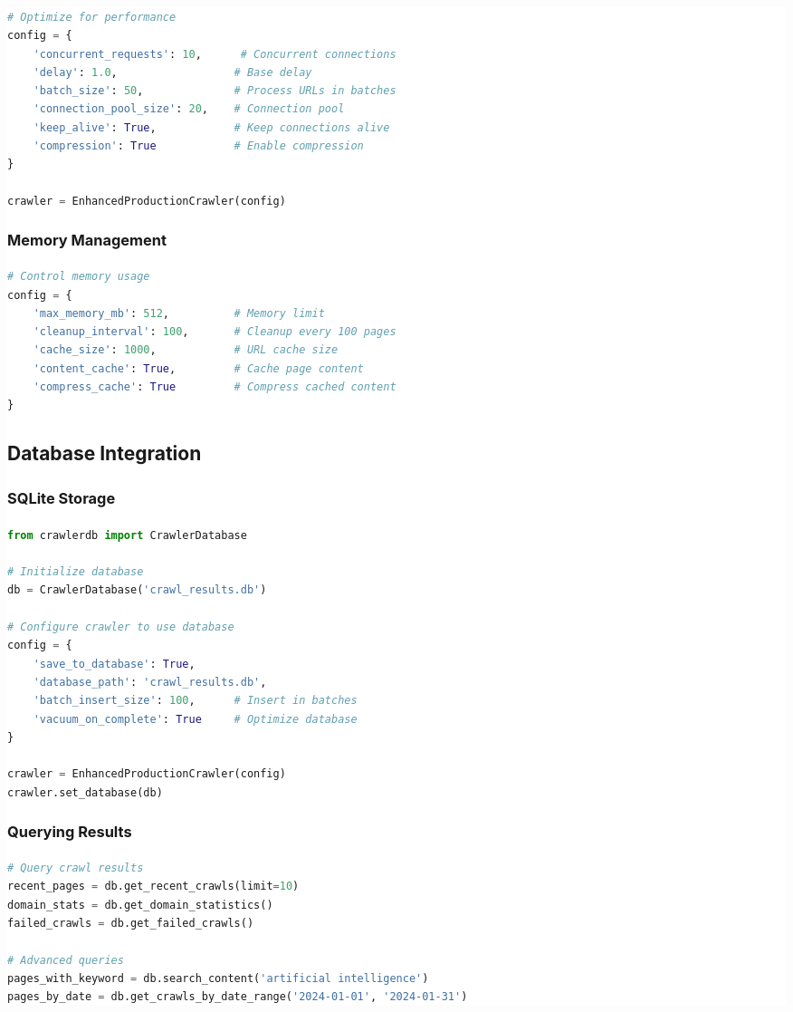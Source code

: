 ```python
# Optimize for performance
config = {
    'concurrent_requests': 10,      # Concurrent connections
    'delay': 1.0,                  # Base delay
    'batch_size': 50,              # Process URLs in batches
    'connection_pool_size': 20,    # Connection pool
    'keep_alive': True,            # Keep connections alive
    'compression': True            # Enable compression
}

crawler = EnhancedProductionCrawler(config)
```

### Memory Management

```python
# Control memory usage
config = {
    'max_memory_mb': 512,          # Memory limit
    'cleanup_interval': 100,       # Cleanup every 100 pages
    'cache_size': 1000,            # URL cache size
    'content_cache': True,         # Cache page content
    'compress_cache': True         # Compress cached content
}
```

## Database Integration

### SQLite Storage

```python
from crawlerdb import CrawlerDatabase

# Initialize database
db = CrawlerDatabase('crawl_results.db')

# Configure crawler to use database
config = {
    'save_to_database': True,
    'database_path': 'crawl_results.db',
    'batch_insert_size': 100,      # Insert in batches
    'vacuum_on_complete': True     # Optimize database
}

crawler = EnhancedProductionCrawler(config)
crawler.set_database(db)
```

### Querying Results

```python
# Query crawl results
recent_pages = db.get_recent_crawls(limit=10)
domain_stats = db.get_domain_statistics()
failed_crawls = db.get_failed_crawls()

# Advanced queries
pages_with_keyword = db.search_content('artificial intelligence')
pages_by_date = db.get_crawls_by_date_range('2024-01-01', '2024-01-31')
```
